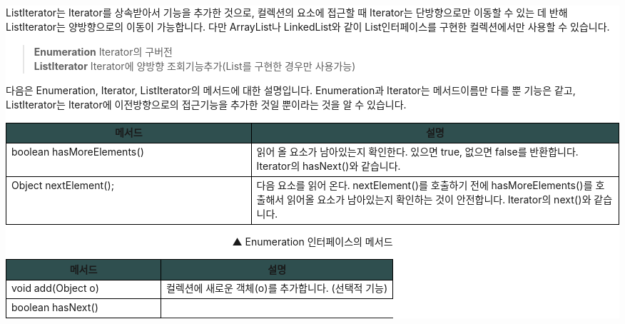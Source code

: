 ListIterator는 Iterator를 상속받아서 기능을 추가한 것으로, 컬렉션의 요소에 접근할 때 Iterator는 단방향으로만 이동할 수 있는 데 반해 ListIterator는 양방향으로의 이동이 가능합니다. 다만 ArrayList나 LinkedList와 같이 List인터페이스를 구현한 컬렉션에서만 사용할 수 있습니다.

> __Enumeration__ Iterator의 구버전  
> __ListIterator__ Iterator에 양방향 조회기능추가(List를 구현한 경우만 사용가능)

다음은 Enumeration, Iterator, ListIterator의 메서드에 대한 설명입니다. Enumeration과 Iterator는 메서드이름만 다를 뿐 기능은 같고, ListIterator는 Iterator에 이전방향으로의 접근기능을 추가한 것일 뿐이라는 것을 알 수 있습니다.

<table style="width:100%; border-collapse: collapse; table-layout: fixed;">
  <colgroup>
    <col style="width:40%;">
    <col style="width:60%;">
  </colgroup>
  <thead>
    <tr style="background-color:darkslategray;">
      <th style="text-align:center; border: 1px solid black; word-wrap: break-word;">메서드</th>
      <th style="text-align:center; border: 1px solid black; word-wrap: break-word;">설명</th>
    </tr>
  </thead>
  <tbody>
    <tr>
      <td style="text-align:left; border: 1px solid black; word-wrap: break-word; white-space: normal;">
        boolean hasMoreElements()
      </td>
      <td style="text-align:left; border: 1px solid black; word-wrap: break-word; white-space: normal;">
        읽어 올 요소가 남아있는지 확인한다. 있으면 true, 없으면 false를 반환합니다. Iterator의 hasNext()와 같습니다.
      </td>
    </tr>
    <tr>
      <td style="text-align:left; border: 1px solid black; word-wrap: break-word; white-space: normal;">
        Object nextElement();
      </td>
      <td style="text-align:left; border: 1px solid black; word-wrap: break-word; white-space: normal;">
        다음 요소를 읽어 온다. nextElement()를 호출하기 전에 hasMoreElements()를 호출해서 읽어올 요소가 남아있는지 확인하는 것이 안전합니다. Iterator의 next()와 같습니다.
      </td>
    </tr>
  </tbody>
</table>

<p align="center">▲ Enumeration 인터페이스의 메서드</p>

<table style="width:100%; border-collapse: collapse; table-layout: fixed;">
  <colgroup>
    <col style="width:40%;">
    <col style="width:60%;">
  </colgroup>
  <thead>
    <tr style="background-color:darkslategray;">
      <th style="text-align:center; border: 1px solid black; word-wrap: break-word;">메서드</th>
      <th style="text-align:center; border: 1px solid black; word-wrap: break-word;">설명</th>
    </tr>
  </thead>
  <tbody>
    <tr>
      <td style="text-align:left; border: 1px solid black; word-wrap: break-word; white-space: normal;">
        void add(Object o)
      </td>
      <td style="text-align:left; border: 1px solid black; word-wrap: break-word; white-space: normal;">
        컬렉션에 새로운 객체(o)를 추가합니다. (선택적 기능)
      </td>
    </tr>
    <tr>
      <td style="text-align:left; border: 1px solid black; word-wrap: break-word; white-space: normal;">
        boolean hasNext()